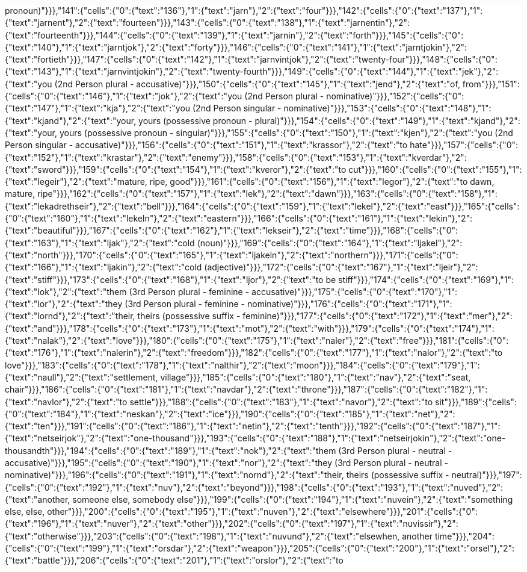 pronoun)"}}},"141":{"cells":{"0":{"text":"136"},"1":{"text":"jarn"},"2":{"text":"four"}}},"142":{"cells":{"0":{"text":"137"},"1":{"text":"jarnent"},"2":{"text":"fourteen"}}},"143":{"cells":{"0":{"text":"138"},"1":{"text":"jarnentin"},"2":{"text":"fourteenth"}}},"144":{"cells":{"0":{"text":"139"},"1":{"text":"jarnin"},"2":{"text":"forth"}}},"145":{"cells":{"0":{"text":"140"},"1":{"text":"jarntjok"},"2":{"text":"forty"}}},"146":{"cells":{"0":{"text":"141"},"1":{"text":"jarntjokin"},"2":{"text":"fortieth"}}},"147":{"cells":{"0":{"text":"142"},"1":{"text":"jarnvintjok"},"2":{"text":"twenty-four"}}},"148":{"cells":{"0":{"text":"143"},"1":{"text":"jarnvintjokin"},"2":{"text":"twenty-fourth"}}},"149":{"cells":{"0":{"text":"144"},"1":{"text":"jek"},"2":{"text":"you (2nd Person plural - accusative)"}}},"150":{"cells":{"0":{"text":"145"},"1":{"text":"jend"},"2":{"text":"of, from"}}},"151":{"cells":{"0":{"text":"146"},"1":{"text":"jok"},"2":{"text":"you (2nd Person plural - nominative)"}}},"152":{"cells":{"0":{"text":"147"},"1":{"text":"kja"},"2":{"text":"you (2nd Person singular - nominative)"}}},"153":{"cells":{"0":{"text":"148"},"1":{"text":"kjand"},"2":{"text":"your, yours (possessive pronoun - plural)"}}},"154":{"cells":{"0":{"text":"149"},"1":{"text":"kjand"},"2":{"text":"your, yours (possessive pronoun - singular)"}}},"155":{"cells":{"0":{"text":"150"},"1":{"text":"kjen"},"2":{"text":"you (2nd Person singular - accusative)"}}},"156":{"cells":{"0":{"text":"151"},"1":{"text":"krassor"},"2":{"text":"to hate"}}},"157":{"cells":{"0":{"text":"152"},"1":{"text":"krastar"},"2":{"text":"enemy"}}},"158":{"cells":{"0":{"text":"153"},"1":{"text":"kverdar"},"2":{"text":"sword"}}},"159":{"cells":{"0":{"text":"154"},"1":{"text":"kveror"},"2":{"text":"to cut"}}},"160":{"cells":{"0":{"text":"155"},"1":{"text":"legeir"},"2":{"text":"mature, ripe, good"}}},"161":{"cells":{"0":{"text":"156"},"1":{"text":"legor"},"2":{"text":"to dawn, mature, ripe"}}},"162":{"cells":{"0":{"text":"157"},"1":{"text":"lek"},"2":{"text":"dawn"}}},"163":{"cells":{"0":{"text":"158"},"1":{"text":"lekadrethseir"},"2":{"text":"bell"}}},"164":{"cells":{"0":{"text":"159"},"1":{"text":"lekel"},"2":{"text":"east"}}},"165":{"cells":{"0":{"text":"160"},"1":{"text":"lekeln"},"2":{"text":"eastern"}}},"166":{"cells":{"0":{"text":"161"},"1":{"text":"lekin"},"2":{"text":"beautiful"}}},"167":{"cells":{"0":{"text":"162"},"1":{"text":"lekseir"},"2":{"text":"time"}}},"168":{"cells":{"0":{"text":"163"},"1":{"text":"ljak"},"2":{"text":"cold (noun)"}}},"169":{"cells":{"0":{"text":"164"},"1":{"text":"ljakel"},"2":{"text":"north"}}},"170":{"cells":{"0":{"text":"165"},"1":{"text":"ljakeln"},"2":{"text":"northern"}}},"171":{"cells":{"0":{"text":"166"},"1":{"text":"ljakin"},"2":{"text":"cold (adjective)"}}},"172":{"cells":{"0":{"text":"167"},"1":{"text":"ljeir"},"2":{"text":"stiff"}}},"173":{"cells":{"0":{"text":"168"},"1":{"text":"ljor"},"2":{"text":"to be stiff"}}},"174":{"cells":{"0":{"text":"169"},"1":{"text":"lok"},"2":{"text":"them (3rd Person plural - feminine - accusative)"}}},"175":{"cells":{"0":{"text":"170"},"1":{"text":"lor"},"2":{"text":"they (3rd Person plural - feminine - nominative)"}}},"176":{"cells":{"0":{"text":"171"},"1":{"text":"lornd"},"2":{"text":"their, theirs (possessive suffix - feminine)"}}},"177":{"cells":{"0":{"text":"172"},"1":{"text":"mer"},"2":{"text":"and"}}},"178":{"cells":{"0":{"text":"173"},"1":{"text":"mot"},"2":{"text":"with"}}},"179":{"cells":{"0":{"text":"174"},"1":{"text":"nalak"},"2":{"text":"love"}}},"180":{"cells":{"0":{"text":"175"},"1":{"text":"naler"},"2":{"text":"free"}}},"181":{"cells":{"0":{"text":"176"},"1":{"text":"nalerin"},"2":{"text":"freedom"}}},"182":{"cells":{"0":{"text":"177"},"1":{"text":"nalor"},"2":{"text":"to love"}}},"183":{"cells":{"0":{"text":"178"},"1":{"text":"nalthir"},"2":{"text":"moon"}}},"184":{"cells":{"0":{"text":"179"},"1":{"text":"naull"},"2":{"text":"settlement, village"}}},"185":{"cells":{"0":{"text":"180"},"1":{"text":"nav"},"2":{"text":"seat, chair"}}},"186":{"cells":{"0":{"text":"181"},"1":{"text":"navdar"},"2":{"text":"throne"}}},"187":{"cells":{"0":{"text":"182"},"1":{"text":"navlor"},"2":{"text":"to settle"}}},"188":{"cells":{"0":{"text":"183"},"1":{"text":"navor"},"2":{"text":"to sit"}}},"189":{"cells":{"0":{"text":"184"},"1":{"text":"neskan"},"2":{"text":"ice"}}},"190":{"cells":{"0":{"text":"185"},"1":{"text":"net"},"2":{"text":"ten"}}},"191":{"cells":{"0":{"text":"186"},"1":{"text":"netin"},"2":{"text":"tenth"}}},"192":{"cells":{"0":{"text":"187"},"1":{"text":"netseirjok"},"2":{"text":"one-thousand"}}},"193":{"cells":{"0":{"text":"188"},"1":{"text":"netseirjokin"},"2":{"text":"one-thousandth"}}},"194":{"cells":{"0":{"text":"189"},"1":{"text":"nok"},"2":{"text":"them (3rd Person plural - neutral - accusative)"}}},"195":{"cells":{"0":{"text":"190"},"1":{"text":"nor"},"2":{"text":"they (3rd Person plural - neutral - nominative)"}}},"196":{"cells":{"0":{"text":"191"},"1":{"text":"nornd"},"2":{"text":"their, theirs (possessive suffix - neutral)"}}},"197":{"cells":{"0":{"text":"192"},"1":{"text":"nuv"},"2":{"text":"beyond"}}},"198":{"cells":{"0":{"text":"193"},"1":{"text":"nuved"},"2":{"text":"another, someone else, somebody else"}}},"199":{"cells":{"0":{"text":"194"},"1":{"text":"nuvein"},"2":{"text":"something else, else, other"}}},"200":{"cells":{"0":{"text":"195"},"1":{"text":"nuven"},"2":{"text":"elsewhere"}}},"201":{"cells":{"0":{"text":"196"},"1":{"text":"nuver"},"2":{"text":"other"}}},"202":{"cells":{"0":{"text":"197"},"1":{"text":"nuvissir"},"2":{"text":"otherwise"}}},"203":{"cells":{"0":{"text":"198"},"1":{"text":"nuvund"},"2":{"text":"elsewhen, another time"}}},"204":{"cells":{"0":{"text":"199"},"1":{"text":"orsdar"},"2":{"text":"weapon"}}},"205":{"cells":{"0":{"text":"200"},"1":{"text":"orsel"},"2":{"text":"battle"}}},"206":{"cells":{"0":{"text":"201"},"1":{"text":"orslor"},"2":{"text":"to